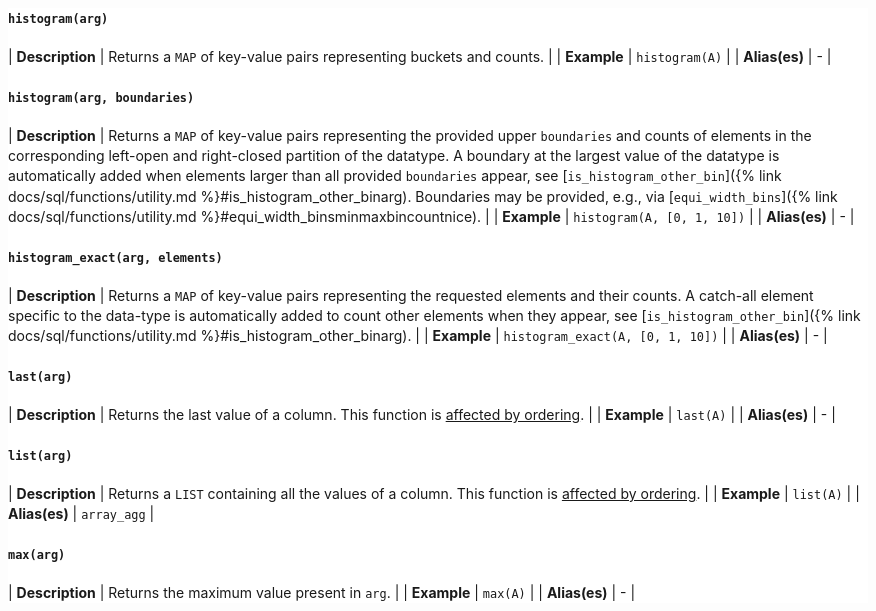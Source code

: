 #### `histogram(arg)`

<div class="nostroke_table"></div>

| **Description** | Returns a `MAP` of key-value pairs representing buckets and counts. |
| **Example** | `histogram(A)` |
| **Alias(es)** | - |

#### `histogram(arg, boundaries)`

<div class="nostroke_table"></div>

| **Description** | Returns a `MAP` of key-value pairs representing the provided upper `boundaries` and counts of elements in the corresponding left-open and right-closed partition of the datatype. A boundary at the largest value of the datatype is automatically added when elements larger than all provided `boundaries` appear, see [`is_histogram_other_bin`]({% link docs/sql/functions/utility.md %}#is_histogram_other_binarg). Boundaries may be provided, e.g., via [`equi_width_bins`]({% link docs/sql/functions/utility.md %}#equi_width_binsminmaxbincountnice). |
| **Example** | `histogram(A, [0, 1, 10])` |
| **Alias(es)** | - |

#### `histogram_exact(arg, elements)`

<div class="nostroke_table"></div>

| **Description** | Returns a `MAP` of key-value pairs representing the requested elements and their counts. A catch-all element specific to the data-type is automatically added to count other elements when they appear, see [`is_histogram_other_bin`]({% link docs/sql/functions/utility.md %}#is_histogram_other_binarg). |
| **Example** | `histogram_exact(A, [0, 1, 10])` |
| **Alias(es)** | - |

#### `last(arg)`

<div class="nostroke_table"></div>

| **Description** | Returns the last value of a column. This function is [affected by ordering](#order-by-clause-in-aggregate-functions). |
| **Example** | `last(A)` |
| **Alias(es)** | - |

#### `list(arg)`

<div class="nostroke_table"></div>

| **Description** | Returns a `LIST` containing all the values of a column. This function is [affected by ordering](#order-by-clause-in-aggregate-functions). |
| **Example** | `list(A)` |
| **Alias(es)** | `array_agg` |

#### `max(arg)`

<div class="nostroke_table"></div>

| **Description** | Returns the maximum value present in `arg`. |
| **Example** | `max(A)` |
| **Alias(es)** | - |
